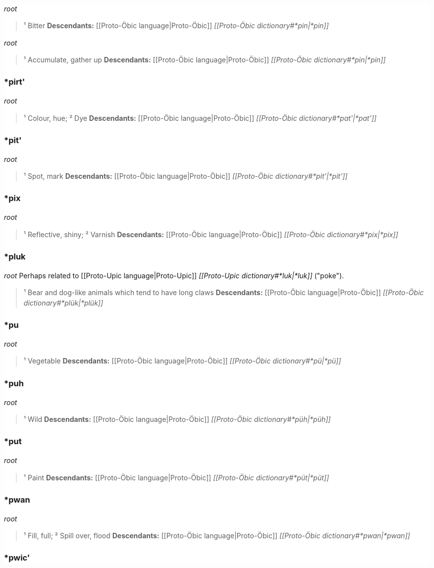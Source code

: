 *root*
> ¹ Bitter
> **Descendants:** [[Proto-Öbic language|Proto-Öbic]] _[[Proto-Öbic dictionary#\*pin|*pin]]_

*root*
> ¹ Accumulate, gather up
> **Descendants:** [[Proto-Öbic language|Proto-Öbic]] _[[Proto-Öbic dictionary#\*pin|*pin]]_
### \*pirt'

*root*
> ¹ Colour, hue; ² Dye
> **Descendants:** [[Proto-Öbic language|Proto-Öbic]] _[[Proto-Öbic dictionary#\*pat'|*pat']]_
### \*pit'

*root*
> ¹ Spot, mark
> **Descendants:** [[Proto-Öbic language|Proto-Öbic]] _[[Proto-Öbic dictionary#\*pit'|*pit']]_
### \*pix

*root*
> ¹ Reflective, shiny; ² Varnish
> **Descendants:** [[Proto-Öbic language|Proto-Öbic]] _[[Proto-Öbic dictionary#\*pix|*pix]]_
### \*pluk

*root* Perhaps related to [[Proto-Upic language|Proto-Upic]] _[[Proto-Upic dictionary#\*luk|*luk]]_ ("poke").
> ¹ Bear and dog-like animals which tend to have long claws
> **Descendants:** [[Proto-Öbic language|Proto-Öbic]] _[[Proto-Öbic dictionary#\*plük|*plük]]_
### \*pu

*root*
> ¹ Vegetable
> **Descendants:** [[Proto-Öbic language|Proto-Öbic]] _[[Proto-Öbic dictionary#\*pü|*pü]]_
### \*puh

*root*
> ¹ Wild
> **Descendants:** [[Proto-Öbic language|Proto-Öbic]] _[[Proto-Öbic dictionary#\*püh|*püh]]_
### \*put

*root*
> ¹ Paint
> **Descendants:** [[Proto-Öbic language|Proto-Öbic]] _[[Proto-Öbic dictionary#\*püt|*püt]]_
### \*pwan

*root*
> ¹ Fill, full; ² Spill over, flood
> **Descendants:** [[Proto-Öbic language|Proto-Öbic]] _[[Proto-Öbic dictionary#\*pwan|*pwan]]_
### \*pwic'
